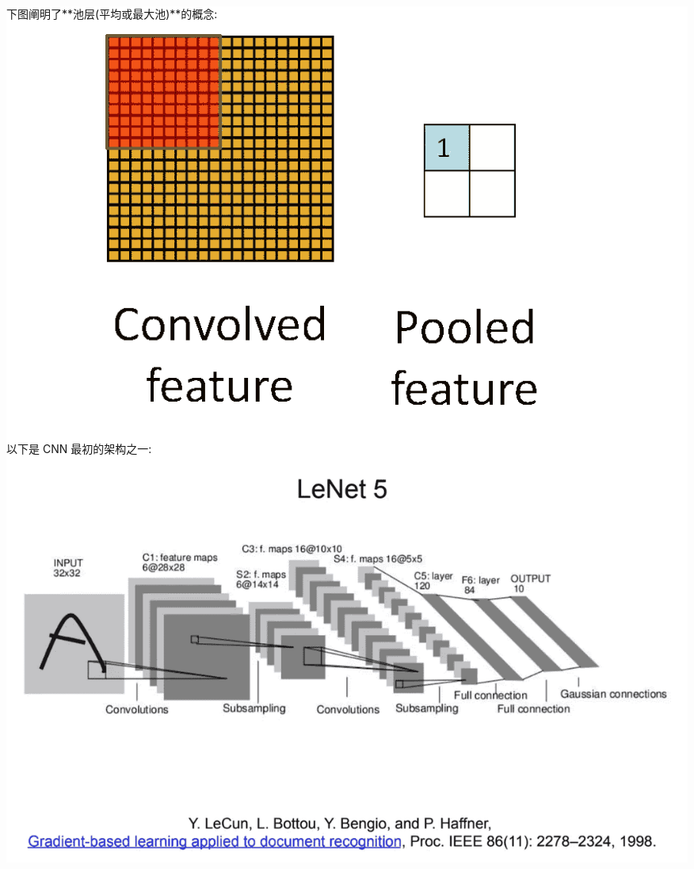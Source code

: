 下图阐明了**池层(平均或最大池)**的概念:

![](img/e5eec3079ad57170cc46d4333bcc4257.png)

以下是 CNN 最初的架构之一:

![](img/7fad19cf6613a06d53936e08082bc554.png)
